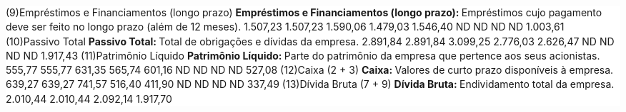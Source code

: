 <td class='leftAlignCell rowDescription fixedLeftColumn tooltip'>(9)Empréstimos e Financiamentos (longo prazo) <span class='tooltiptext'><b>Empréstimos e Financiamentos (longo prazo): </b>Empréstimos cujo pagamento deve ser feito no longo prazo (além de 12 meses).</span></td>
<td>1.507,23</td>
<td data-col='trimBalanco' class='trimData'>1.507,23</td>
<td data-col='trimBalanco' class='trimData'>1.590,06</td>
<td data-col='trimBalanco' class='trimData'>1.479,03</td>
<td data-col='trimBalanco' class='trimData'>1.546,40</td>
<td>ND</td>
<td data-col='trimBalanco' class='trimData'>ND</td>
<td data-col='trimBalanco' class='trimData'>ND</td>
<td data-col='trimBalanco' class='trimData'>ND</td>
<td data-col='trimBalanco' class='trimData'>1.003,61</td>
</tr>
<tr class='trContaPassivo'>
<td class='leftAlignCell rowDescription fixedLeftColumn tooltip'>(10)Passivo Total <span class='tooltiptext'><b>Passivo Total: </b>Total de obrigações e dívidas da empresa.</span></td>
<td>2.891,84</td>
<td data-col='trimBalanco' class='trimData'>2.891,84</td>
<td data-col='trimBalanco' class='trimData'>3.099,25</td>
<td data-col='trimBalanco' class='trimData'>2.776,03</td>
<td data-col='trimBalanco' class='trimData'>2.626,47</td>
<td>ND</td>
<td data-col='trimBalanco' class='trimData'>ND</td>
<td data-col='trimBalanco' class='trimData'>ND</td>
<td data-col='trimBalanco' class='trimData'>ND</td>
<td data-col='trimBalanco' class='trimData'>1.917,43</td>
</tr>
<tr class='trContaPassivo'>
<td class='leftAlignCell rowDescription fixedLeftColumn tooltip'>(11)Patrimônio Líquido <span class='tooltiptext'><b>Patrimônio Líquido: </b>Parte do patrimônio da empresa que pertence aos seus acionistas.</span></td>
<td>555,77</td>
<td data-col='trimBalanco' class='trimData'>555,77</td>
<td data-col='trimBalanco' class='trimData'>631,35</td>
<td data-col='trimBalanco' class='trimData'>565,74</td>
<td data-col='trimBalanco' class='trimData'>601,16</td>
<td>ND</td>
<td data-col='trimBalanco' class='trimData'>ND</td>
<td data-col='trimBalanco' class='trimData'>ND</td>
<td data-col='trimBalanco' class='trimData'>ND</td>
<td data-col='trimBalanco' class='trimData'>527,08</td>
</tr>
<tr>
<td class='leftAlignCell rowDescription fixedLeftColumn tooltip'>(12)Caixa (2 + 3) <span class='tooltiptext'><b>Caixa: </b>Valores de curto prazo disponíveis à empresa.</span></td>
<td class='positiveNumber'>639,27</td>
<td class='positiveNumber trimData' data-col='trimBalanco'>639,27</td>
<td class='positiveNumber trimData' data-col='trimBalanco'>741,57</td>
<td class='positiveNumber trimData' data-col='trimBalanco'>516,40</td>
<td class='positiveNumber trimData' data-col='trimBalanco'>411,90</td>
<td>ND</td>
<td data-col='trimBalanco' class='trimData'>ND</td>
<td data-col='trimBalanco' class='trimData'>ND</td>
<td data-col='trimBalanco' class='trimData'>ND</td>
<td class='positiveNumber trimData' data-col='trimBalanco'>337,49</td>
</tr>
<tr>
<td class='leftAlignCell rowDescription fixedLeftColumn tooltip'>(13)Dívida Bruta (7 + 9) <span class='tooltiptext'><b>Dívida Bruta: </b>Endividamento total da empresa.</span></td>
<td class='negativeNumber'>2.010,44</td>
<td class='negativeNumber trimData' data-col='trimBalanco'>2.010,44</td>
<td class='negativeNumber trimData' data-col='trimBalanco'>2.092,14</td>
<td class='negativeNumber trimData' data-col='trimBalanco'>1.917,70</td>